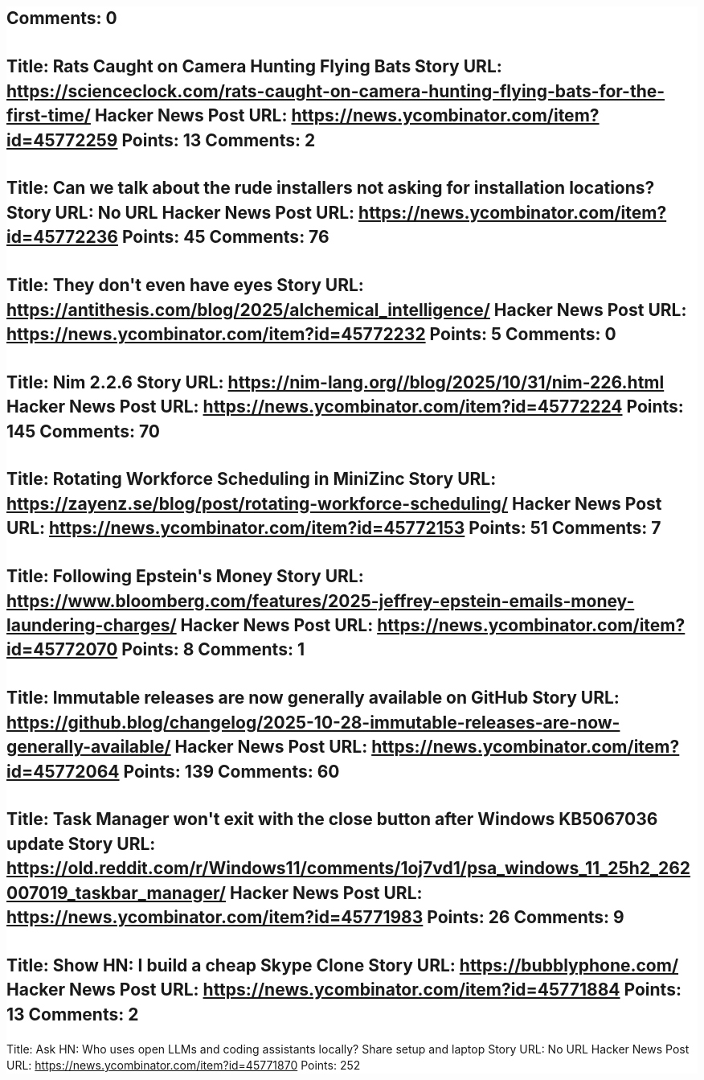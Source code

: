 Comments: 0
----------------------------------------
Title: Rats Caught on Camera Hunting Flying Bats
Story URL: https://scienceclock.com/rats-caught-on-camera-hunting-flying-bats-for-the-first-time/
Hacker News Post URL: https://news.ycombinator.com/item?id=45772259
Points: 13
Comments: 2
----------------------------------------
Title: Can we talk about the rude installers not asking for installation locations?
Story URL: No URL
Hacker News Post URL: https://news.ycombinator.com/item?id=45772236
Points: 45
Comments: 76
----------------------------------------
Title: They don't even have eyes
Story URL: https://antithesis.com/blog/2025/alchemical_intelligence/
Hacker News Post URL: https://news.ycombinator.com/item?id=45772232
Points: 5
Comments: 0
----------------------------------------
Title: Nim 2.2.6
Story URL: https://nim-lang.org//blog/2025/10/31/nim-226.html
Hacker News Post URL: https://news.ycombinator.com/item?id=45772224
Points: 145
Comments: 70
----------------------------------------
Title: Rotating Workforce Scheduling in MiniZinc
Story URL: https://zayenz.se/blog/post/rotating-workforce-scheduling/
Hacker News Post URL: https://news.ycombinator.com/item?id=45772153
Points: 51
Comments: 7
----------------------------------------
Title: Following Epstein's Money
Story URL: https://www.bloomberg.com/features/2025-jeffrey-epstein-emails-money-laundering-charges/
Hacker News Post URL: https://news.ycombinator.com/item?id=45772070
Points: 8
Comments: 1
----------------------------------------
Title: Immutable releases are now generally available on GitHub
Story URL: https://github.blog/changelog/2025-10-28-immutable-releases-are-now-generally-available/
Hacker News Post URL: https://news.ycombinator.com/item?id=45772064
Points: 139
Comments: 60
----------------------------------------
Title: Task Manager won't exit with the close button after Windows KB5067036 update
Story URL: https://old.reddit.com/r/Windows11/comments/1oj7vd1/psa_windows_11_25h2_262007019_taskbar_manager/
Hacker News Post URL: https://news.ycombinator.com/item?id=45771983
Points: 26
Comments: 9
----------------------------------------
Title: Show HN: I build a cheap Skype Clone
Story URL: https://bubblyphone.com/
Hacker News Post URL: https://news.ycombinator.com/item?id=45771884
Points: 13
Comments: 2
----------------------------------------
Title: Ask HN: Who uses open LLMs and coding assistants locally? Share setup and laptop
Story URL: No URL
Hacker News Post URL: https://news.ycombinator.com/item?id=45771870
Points: 252